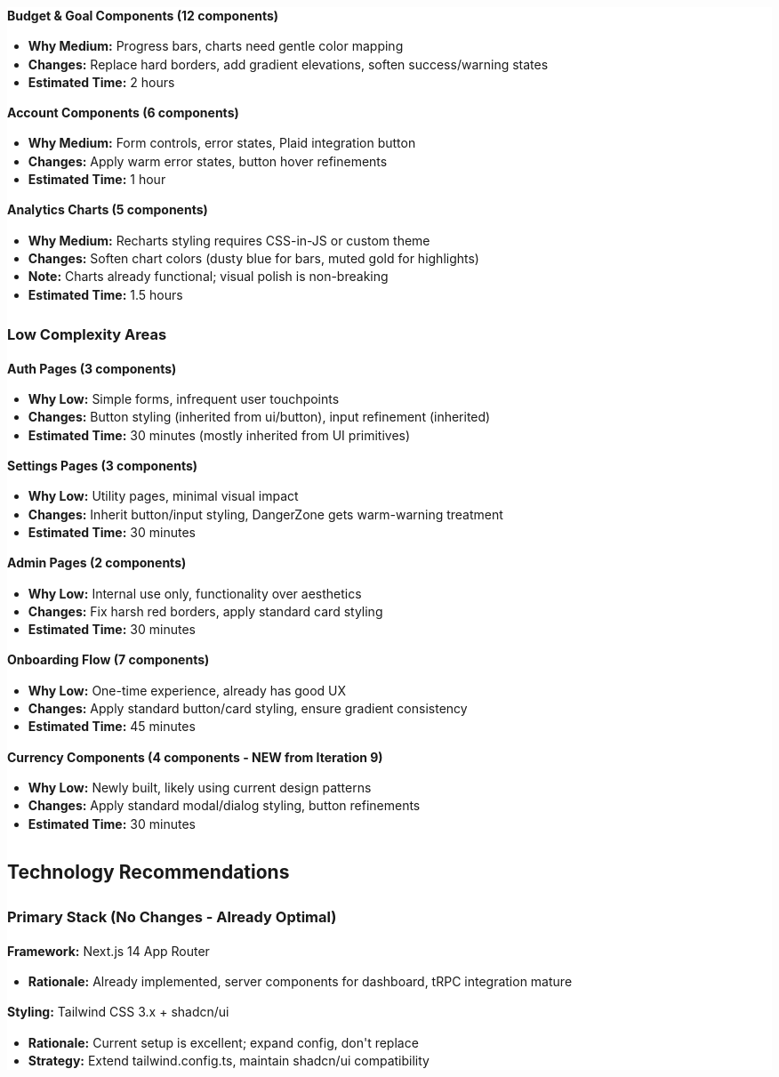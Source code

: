 **Budget & Goal Components (12 components)**
- **Why Medium:** Progress bars, charts need gentle color mapping
- **Changes:** Replace hard borders, add gradient elevations, soften success/warning states
- **Estimated Time:** 2 hours

**Account Components (6 components)**
- **Why Medium:** Form controls, error states, Plaid integration button
- **Changes:** Apply warm error states, button hover refinements
- **Estimated Time:** 1 hour

**Analytics Charts (5 components)**
- **Why Medium:** Recharts styling requires CSS-in-JS or custom theme
- **Changes:** Soften chart colors (dusty blue for bars, muted gold for highlights)
- **Note:** Charts already functional; visual polish is non-breaking
- **Estimated Time:** 1.5 hours

### Low Complexity Areas

**Auth Pages (3 components)**
- **Why Low:** Simple forms, infrequent user touchpoints
- **Changes:** Button styling (inherited from ui/button), input refinement (inherited)
- **Estimated Time:** 30 minutes (mostly inherited from UI primitives)

**Settings Pages (3 components)**
- **Why Low:** Utility pages, minimal visual impact
- **Changes:** Inherit button/input styling, DangerZone gets warm-warning treatment
- **Estimated Time:** 30 minutes

**Admin Pages (2 components)**
- **Why Low:** Internal use only, functionality over aesthetics
- **Changes:** Fix harsh red borders, apply standard card styling
- **Estimated Time:** 30 minutes

**Onboarding Flow (7 components)**
- **Why Low:** One-time experience, already has good UX
- **Changes:** Apply standard button/card styling, ensure gradient consistency
- **Estimated Time:** 45 minutes

**Currency Components (4 components - NEW from Iteration 9)**
- **Why Low:** Newly built, likely using current design patterns
- **Changes:** Apply standard modal/dialog styling, button refinements
- **Estimated Time:** 30 minutes

## Technology Recommendations

### Primary Stack (No Changes - Already Optimal)

**Framework:** Next.js 14 App Router
- **Rationale:** Already implemented, server components for dashboard, tRPC integration mature

**Styling:** Tailwind CSS 3.x + shadcn/ui
- **Rationale:** Current setup is excellent; expand config, don't replace
- **Strategy:** Extend tailwind.config.ts, maintain shadcn/ui compatibility
